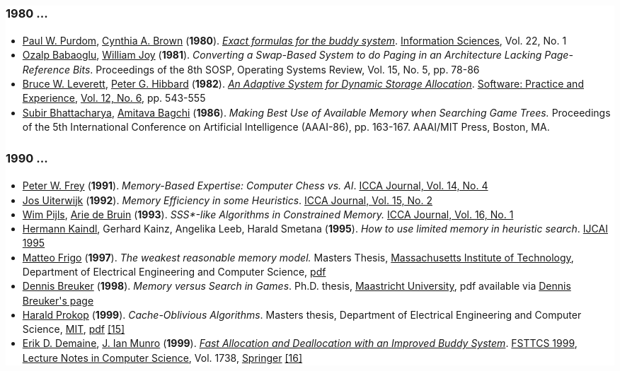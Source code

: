 
### 1980 ...


* [Paul W. Purdom](Paul_W._Purdom "Paul W. Purdom"), [Cynthia A. Brown](Mathematician#CABrown "Mathematician") (**1980**). *[Exact formulas for the buddy system](https://www.semanticscholar.org/paper/Exact-formulas-for-the-buddy-system-Purdom-Brown/edb813045099fe0e657d20e2c7d5b54ddbb9fbcd)*. [Information Sciences](https://en.wikipedia.org/wiki/Information_Sciences_(journal)), Vol. 22, No. 1
* [Ozalp Babaoglu](Ozalp_Babaoglu "Ozalp Babaoglu"), [William Joy](https://en.wikipedia.org/wiki/Bill_Joy) (**1981**). *Converting a Swap-Based System to do Paging in an Architecture Lacking Page-Reference Bits*. Proceedings of the 8th SOSP, Operating Systems Review, Vol. 15, No. 5, pp. 78-86
* [Bruce W. Leverett](Bruce_W._Leverett "Bruce W. Leverett"), [Peter G. Hibbard](http://genealogy.math.ndsu.nodak.edu/id.php?id=95738) (**1982**). *[An Adaptive System for Dynamic Storage Allocation](http://onlinelibrary.wiley.com/doi/10.1002/spe.4380120606/abstract)*. [Software: Practice and Experience](http://www.informatik.uni-trier.de/~ley/db/journals/spe/spe12.html#LeverettH82), [Vol. 12, No. 6](http://onlinelibrary.wiley.com/doi/10.1002/spe.v12:6/issuetoc), pp. 543-555
* [Subir Bhattacharya](Subir_Bhattacharya "Subir Bhattacharya"), [Amitava Bagchi](Amitava_Bagchi "Amitava Bagchi") (**1986**). *Making Best Use of Available Memory when Searching Game Trees.* Proceedings of the 5th International Conference on Artificial Intelligence (AAAI-86), pp. 163-167. AAAI/MIT Press, Boston, MA.


### 1990 ...


* [Peter W. Frey](Peter_W._Frey "Peter W. Frey") (**1991**). *Memory-Based Expertise: Computer Chess vs. AI*. [ICCA Journal, Vol. 14, No. 4](ICGA_Journal#14_4 "ICGA Journal")
* [Jos Uiterwijk](Jos_Uiterwijk "Jos Uiterwijk") (**1992**). *Memory Efficiency in some Heuristics*. [ICCA Journal, Vol. 15, No. 2](ICGA_Journal#15_2 "ICGA Journal")
* [Wim Pijls](Wim_Pijls "Wim Pijls"), [Arie de Bruin](Arie_de_Bruin "Arie de Bruin") (**1993**). *SSS\*-like Algorithms in Constrained Memory.* [ICCA Journal, Vol. 16, No. 1](ICGA_Journal#16_1 "ICGA Journal")
* [Hermann Kaindl](Hermann_Kaindl "Hermann Kaindl"), Gerhard Kainz, Angelika Leeb, Harald Smetana (**1995**). *How to use limited memory in heuristic search*. [IJCAI 1995](Conferences#IJCAI1995 "Conferences")
* [Matteo Frigo](Matteo_Frigo "Matteo Frigo") (**1997**). *The weakest reasonable memory model.* Masters Thesis, [Massachusetts Institute of Technology](Massachusetts_Institute_of_Technology "Massachusetts Institute of Technology"), Department of Electrical Engineering and Computer Science, [pdf](http://supertech.csail.mit.edu/papers/frigo-ms-thesis.pdf)
* [Dennis Breuker](Dennis_Breuker "Dennis Breuker") (**1998**). *Memory versus Search in Games*. Ph.D. thesis, [Maastricht University](Maastricht_University "Maastricht University"), pdf available via [Dennis Breuker's page](http://www.dennisbreuker.nl/thesis/index.html)
* [Harald Prokop](Harald_Prokop "Harald Prokop") (**1999**). *Cache-Oblivious Algorithms*. Masters thesis, Department of Electrical Engineering and Computer Science, [MIT](Massachusetts_Institute_of_Technology "Massachusetts Institute of Technology"), [pdf](http://supertech.csail.mit.edu/papers/Prokop99.pdf) <a id="cite-note-15" href="#cite-ref-15">[15]</a>
* [Erik D. Demaine](Erik_D._Demaine "Erik D. Demaine"), [J. Ian Munro](Mathematician#JIMunro "Mathematician") (**1999**). *[Fast Allocation and Deallocation with an Improved Buddy System](http://erikdemaine.org/papers/Buddy_FSTTCS99/)*. [FSTTCS 1999](https://dblp.uni-trier.de/db/conf/fsttcs/fsttcs99.html), [Lecture Notes in Computer Science](https://en.wikipedia.org/wiki/Lecture_Notes_in_Computer_Science), Vol. 1738, [Springer](https://en.wikipedia.org/wiki/Springer_Science%2BBusiness_Media) <a id="cite-note-16" href="#cite-ref-16">[16]</a>
